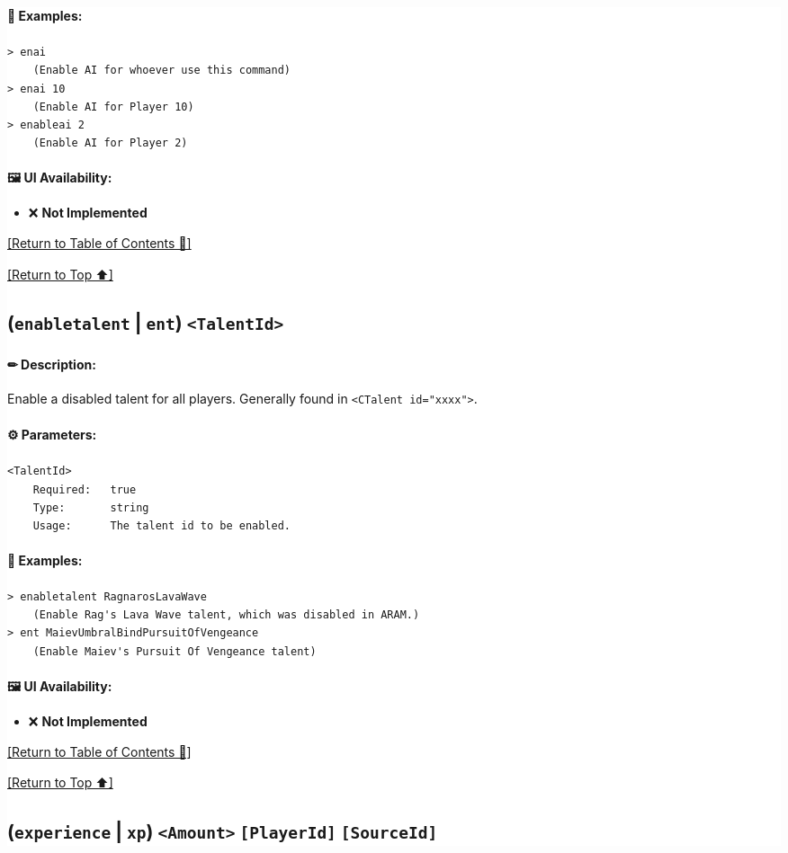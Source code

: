 #### 🔧 Examples:
    > enai
    	(Enable AI for whoever use this command)
    > enai 10
    	(Enable AI for Player 10)
    > enableai 2
    	(Enable AI for Player 2)
<a name="cmd-enableai-uiAvailability"></a>

#### 🖼 UI Availability:
- ❌ **Not Implemented**



[\[Return to Table of Contents 🧾\]](#meta-toc)

[\[Return to Top ⬆\]](#meta-top)

<a name="cmd-enabletalent"></a>

## (`enabletalent` | `ent`) `<TalentId>`
<a name="cmd-enabletalent-description"></a>

#### ✏ Description: 
Enable a disabled talent for all players. Generally found in `<CTalent id="xxxx">`.

<a name="cmd-enabletalent-parameters"></a>

#### ⚙ Parameters:
    <TalentId>
    	Required:	true
    	Type:		string
    	Usage:		The talent id to be enabled.
<a name="cmd-enabletalent-examples"></a>

#### 🔧 Examples:
    > enabletalent RagnarosLavaWave
    	(Enable Rag's Lava Wave talent, which was disabled in ARAM.)
    > ent MaievUmbralBindPursuitOfVengeance
    	(Enable Maiev's Pursuit Of Vengeance talent)
<a name="cmd-enabletalent-uiAvailability"></a>

#### 🖼 UI Availability:
- ❌ **Not Implemented**



[\[Return to Table of Contents 🧾\]](#meta-toc)

[\[Return to Top ⬆\]](#meta-top)

<a name="cmd-experience"></a>

## (`experience` | `xp`) `<Amount>` `[PlayerId]` `[SourceId]`
<a name="cmd-experience-description"></a>
